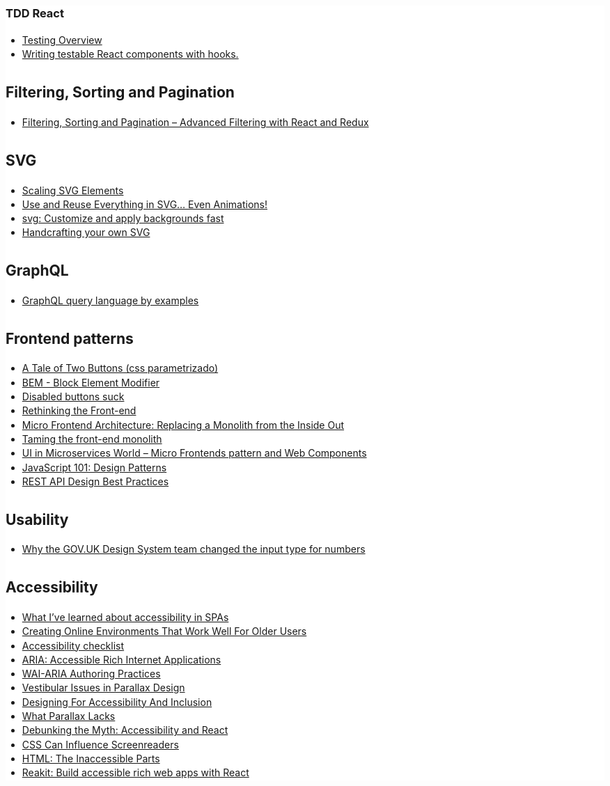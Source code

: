 ### TDD React
- [Testing Overview](https://reactjs.org/docs/testing.html)
- [Writing testable React components with hooks.](https://medium.com/@Charles_Stover/writing-testable-react-components-with-hooks-23441ee582d5)

## Filtering, Sorting and Pagination
- [Filtering, Sorting and Pagination – Advanced Filtering with React and Redux](https://blog.soshace.com/filtering-sorting-and-pagination-advanced-filtering-with-react-and-redux/)

## SVG
- [Scaling SVG Elements](https://wattenberger.com/guide/scaling-svg)
- [Use and Reuse Everything in SVG… Even Animations!](https://css-tricks.com/use-and-reuse-everything-in-svg-even-animations/)
- [svg: Customize and apply backgrounds fast](https://www.svgbackgrounds.com/)
- [Handcrafting your own SVG](https://blog.frankel.ch/handcrafting-own-svg/)

## GraphQL
- [GraphQL query language by examples](https://medium.com/beautiful-code-smart-design-by-10clouds/graphql-by-examples-rest-dev-perspective-386dc86b790e)

## Frontend patterns
- [A Tale of Two Buttons (css parametrizado) ](https://medium.com/buildit/a-tale-of-two-buttons-e63185aefd5f)
- [BEM - Block Element Modifier](http://getbem.com/introduction/)
- [Disabled buttons suck](https://axesslab.com/disabled-buttons-suck/)
- [Rethinking the Front-end](https://levelup.gitconnected.com/rethinking-the-front-end-c0d86ccbbfe7)
- [Micro Frontend Architecture: Replacing a Monolith from the Inside Out](https://levelup.gitconnected.com/micro-frontend-architecture-replacing-a-monolith-from-the-inside-out-61f60d2e14c1)
- [Taming the front-end monolith](https://blog.logrocket.com/taming-the-front-end-monolith-dbaede402c39)
- [UI in Microservices World – Micro Frontends pattern and Web Components](https://altkomsoftware.pl/en/blog/ui-in-microservices-world/)
- [JavaScript 101: Design Patterns](https://www.codespot.org/javascript-101-design-patterns/)
- [REST API Design Best Practices](https://blog.soshace.com/rest-api-design-best-practices/)

## Usability
- [Why the GOV.UK Design System team changed the input type for numbers](https://technology.blog.gov.uk/2020/02/24/why-the-gov-uk-design-system-team-changed-the-input-type-for-numbers/)

## Accessibility
- [What I’ve learned about accessibility in SPAs](https://nolanlawson.com/2019/11/05/what-ive-learned-about-accessibility-in-spas/)
- [Creating Online Environments That Work Well For Older Users](https://www.smashingmagazine.com/2019/11/online-environments-older-users/)
- [Accessibility checklist](https://www.benjystanton.co.uk/blog/accessibility-checklist/)
- [ARIA: Accessible Rich Internet Applications](https://developer.mozilla.org/en-US/docs/Web/Accessibility/ARIA)
- [WAI-ARIA Authoring Practices](https://www.w3.org/TR/wai-aria-practices-1.1/#intro)
- [Vestibular Issues in Parallax Design](https://www.webaxe.org/vestibular-issues-parallax-design/)
- [Designing For Accessibility And Inclusion](https://www.smashingmagazine.com/2018/04/designing-accessibility-inclusion/)
- [What Parallax Lacks](https://www.nngroup.com/articles/parallax-usability/)
- [Debunking the Myth: Accessibility and React](https://www.deque.com/blog/debunking-the-myth-accessibility-and-react/)
- [CSS Can Influence Screenreaders](https://blog.benmyers.dev/css-can-influence-screenreaders/)
- [HTML: The Inaccessible Parts](https://daverupert.com/2020/02/html-the-inaccessible-parts/)
- [Reakit: Build accessible rich web apps with React](https://reakit.io/)